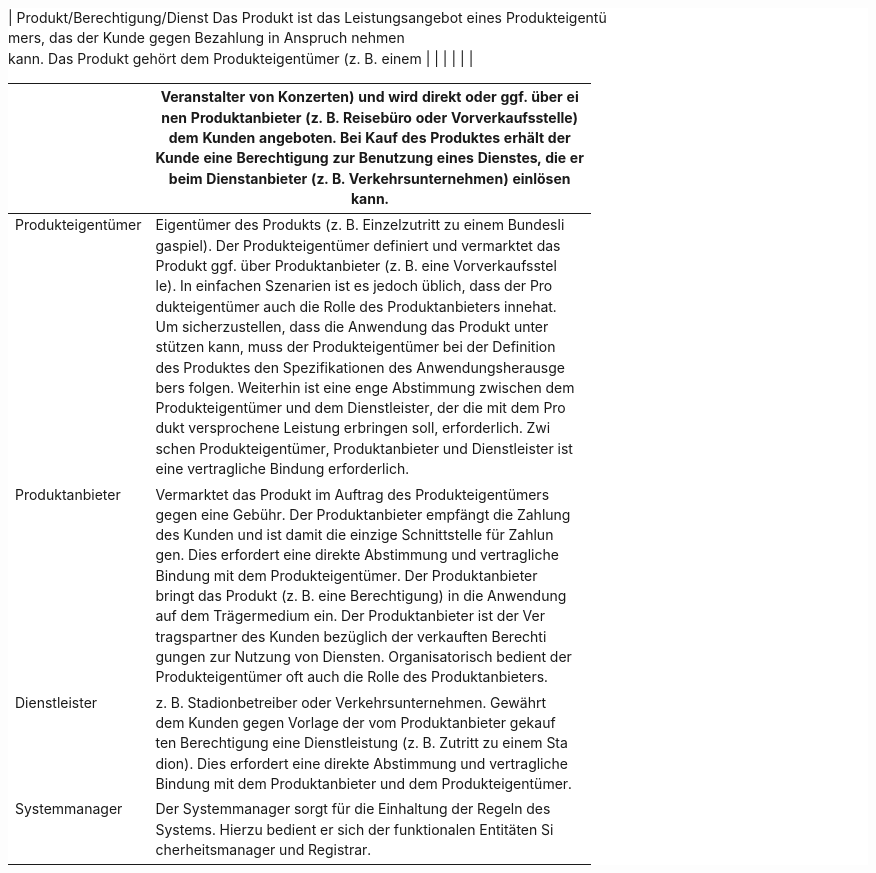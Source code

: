 | Produkt/Berechtigung/Dienst Das Produkt ist das Leistungsangebot eines Produkteigentü<br>mers, das der Kunde gegen Bezahlung in Anspruch nehmen<br>kann. Das Produkt gehört dem Produkteigentümer (z. B. einem |                                                                                                                                                                                                                                                                                                                                                                                                                                                                                                                                                                                                          |  |  |  |  |

|                    | Veranstalter von Konzerten) und wird direkt oder ggf. über ei<br>nen Produktanbieter (z. B. Reisebüro oder Vorverkaufsstelle)<br>dem Kunden angeboten. Bei Kauf des Produktes erhält der<br>Kunde eine Berechtigung zur Benutzung eines Dienstes, die er<br>beim Dienstanbieter (z. B. Verkehrsunternehmen) einlösen<br>kann.                                                                                                                                                                                                                                                                                                                                                                                                                                                                                                        |
|--------------------|--------------------------------------------------------------------------------------------------------------------------------------------------------------------------------------------------------------------------------------------------------------------------------------------------------------------------------------------------------------------------------------------------------------------------------------------------------------------------------------------------------------------------------------------------------------------------------------------------------------------------------------------------------------------------------------------------------------------------------------------------------------------------------------------------------------------------------------|
| Produkteigentümer  | Eigentümer des Produkts (z. B. Einzelzutritt zu einem Bundesli<br>gaspiel). Der Produkteigentümer definiert und vermarktet das<br>Produkt ggf. über Produktanbieter (z. B. eine Vorverkaufsstel<br>le). In einfachen Szenarien ist es jedoch üblich, dass der Pro<br>dukteigentümer auch die Rolle des Produktanbieters innehat.<br>Um sicherzustellen, dass die Anwendung das Produkt unter<br>stützen kann, muss der Produkteigentümer bei der Definition<br>des Produktes den Spezifikationen des Anwendungsherausge<br>bers folgen. Weiterhin ist eine enge Abstimmung zwischen dem<br>Produkteigentümer und dem Dienstleister, der die mit dem Pro<br>dukt versprochene Leistung erbringen soll, erforderlich. Zwi<br>schen Produkteigentümer, Produktanbieter und Dienstleister ist<br>eine vertragliche Bindung erforderlich. |
| Produktanbieter    | Vermarktet das Produkt im Auftrag des Produkteigentümers<br>gegen eine Gebühr. Der Produktanbieter empfängt die Zahlung<br>des Kunden und ist damit die einzige Schnittstelle für Zahlun<br>gen. Dies erfordert eine direkte Abstimmung und vertragliche<br>Bindung mit dem Produkteigentümer. Der Produktanbieter<br>bringt das Produkt (z. B. eine Berechtigung) in die Anwendung<br>auf dem Trägermedium ein. Der Produktanbieter ist der Ver<br>tragspartner des Kunden bezüglich der verkauften Berechti<br>gungen zur Nutzung von Diensten. Organisatorisch bedient der<br>Produkteigentümer oft auch die Rolle des Produktanbieters.                                                                                                                                                                                          |
| Dienstleister      | z. B. Stadionbetreiber oder Verkehrsunternehmen. Gewährt<br>dem Kunden gegen Vorlage der vom Produktanbieter gekauf<br>ten Berechtigung eine Dienstleistung (z. B. Zutritt zu einem Sta<br>dion). Dies erfordert eine direkte Abstimmung und vertragliche<br>Bindung mit dem Produktanbieter und dem Produkteigentümer.                                                                                                                                                                                                                                                                                                                                                                                                                                                                                                              |
| Systemmanager      | Der Systemmanager sorgt für die Einhaltung der Regeln des<br>Systems. Hierzu bedient er sich der funktionalen Entitäten Si<br>cherheitsmanager und Registrar.                                                                                                                                                                                                                                                                                                                                                                                                                                                                                                                                                                                                                                                                        |